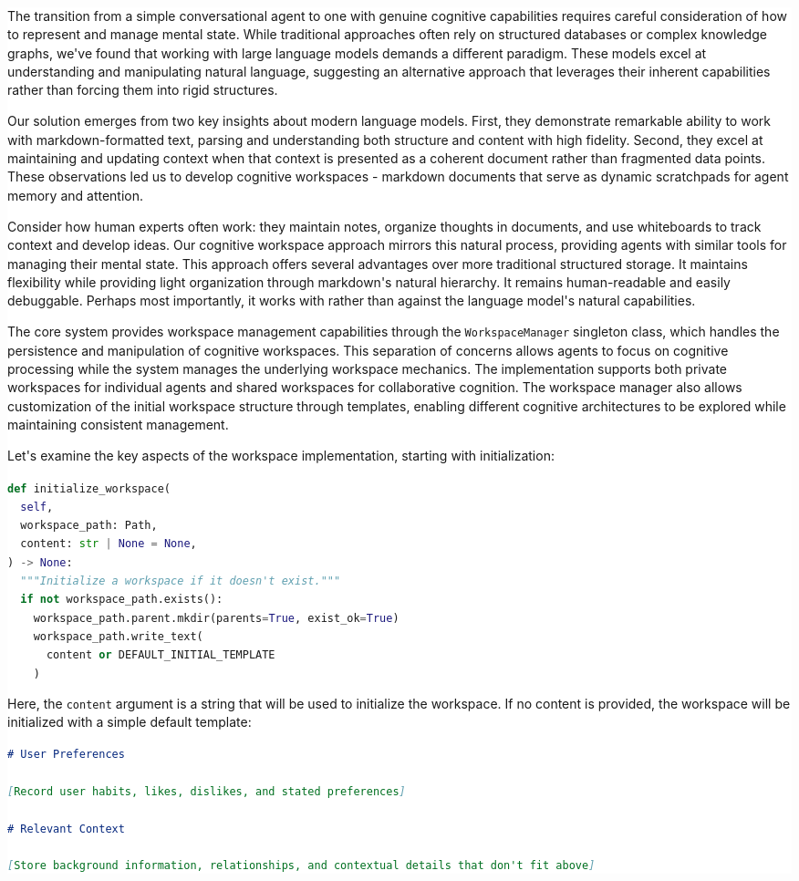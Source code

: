 The transition from a simple conversational agent to one with genuine cognitive capabilities requires careful consideration of how to represent and manage mental state. While traditional approaches often rely on structured databases or complex knowledge graphs, we've found that working with large language models demands a different paradigm. These models excel at understanding and manipulating natural language, suggesting an alternative approach that leverages their inherent capabilities rather than forcing them into rigid structures.

Our solution emerges from two key insights about modern language models. First, they demonstrate remarkable ability to work with markdown-formatted text, parsing and understanding both structure and content with high fidelity. Second, they excel at maintaining and updating context when that context is presented as a coherent document rather than fragmented data points. These observations led us to develop cognitive workspaces - markdown documents that serve as dynamic scratchpads for agent memory and attention.

Consider how human experts often work: they maintain notes, organize thoughts in documents, and use whiteboards to track context and develop ideas. Our cognitive workspace approach mirrors this natural process, providing agents with similar tools for managing their mental state. This approach offers several advantages over more traditional structured storage. It maintains flexibility while providing light organization through markdown's natural hierarchy. It remains human-readable and easily debuggable. Perhaps most importantly, it works with rather than against the language model's natural capabilities.

The core system provides workspace management capabilities through the `WorkspaceManager` singleton class, which handles the persistence and manipulation of cognitive workspaces. This separation of concerns allows agents to focus on cognitive processing while the system manages the underlying workspace mechanics. The implementation supports both private workspaces for individual agents and shared workspaces for collaborative cognition. The workspace manager also allows customization of the initial workspace structure through templates, enabling different cognitive architectures to be explored while maintaining consistent management.

Let's examine the key aspects of the workspace implementation, starting with initialization:

```python
def initialize_workspace(
  self,
  workspace_path: Path,
  content: str | None = None,
) -> None:
  """Initialize a workspace if it doesn't exist."""
  if not workspace_path.exists():
    workspace_path.parent.mkdir(parents=True, exist_ok=True)
    workspace_path.write_text(
      content or DEFAULT_INITIAL_TEMPLATE
    )
```

Here, the `content` argument is a string that will be used to initialize the workspace. If no content is provided, the workspace will be initialized with a simple default template:

```markdown
# User Preferences

[Record user habits, likes, dislikes, and stated preferences]

# Relevant Context

[Store background information, relationships, and contextual details that don't fit above]
```
